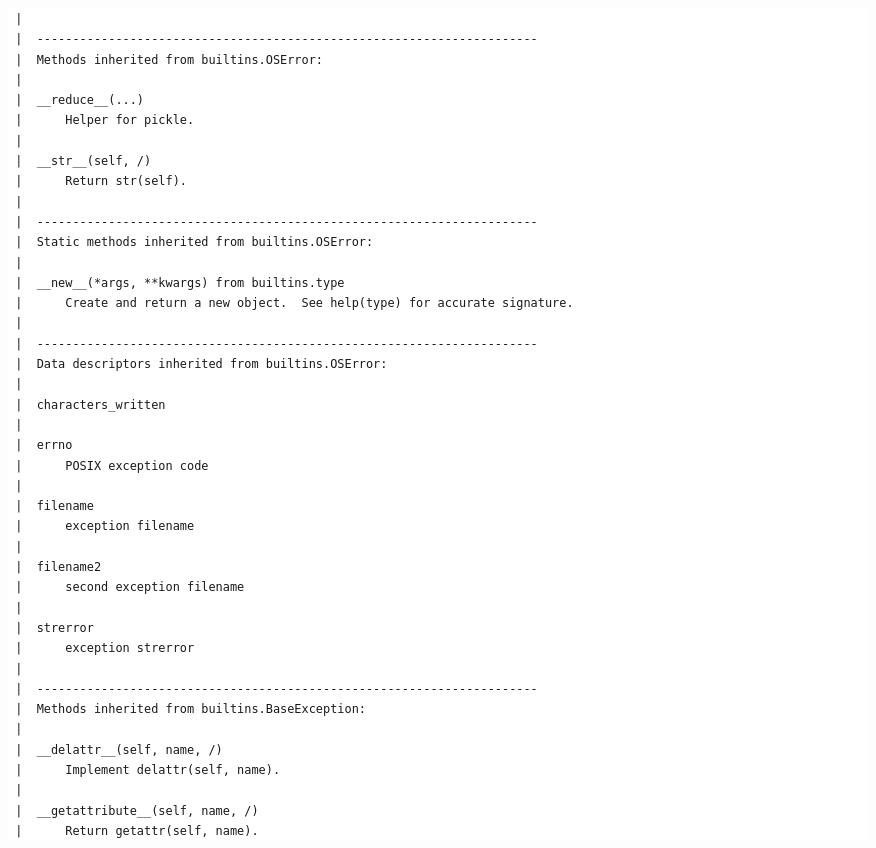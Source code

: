      |  
     |  ----------------------------------------------------------------------
     |  Methods inherited from builtins.OSError:
     |  
     |  __reduce__(...)
     |      Helper for pickle.
     |  
     |  __str__(self, /)
     |      Return str(self).
     |  
     |  ----------------------------------------------------------------------
     |  Static methods inherited from builtins.OSError:
     |  
     |  __new__(*args, **kwargs) from builtins.type
     |      Create and return a new object.  See help(type) for accurate signature.
     |  
     |  ----------------------------------------------------------------------
     |  Data descriptors inherited from builtins.OSError:
     |  
     |  characters_written
     |  
     |  errno
     |      POSIX exception code
     |  
     |  filename
     |      exception filename
     |  
     |  filename2
     |      second exception filename
     |  
     |  strerror
     |      exception strerror
     |  
     |  ----------------------------------------------------------------------
     |  Methods inherited from builtins.BaseException:
     |  
     |  __delattr__(self, name, /)
     |      Implement delattr(self, name).
     |  
     |  __getattribute__(self, name, /)
     |      Return getattr(self, name).